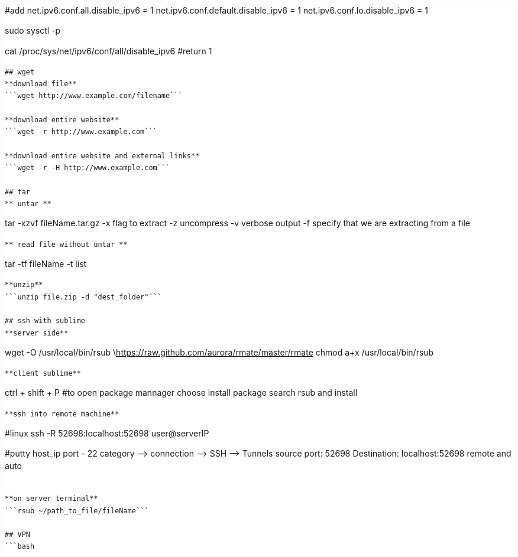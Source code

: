 #add 
net.ipv6.conf.all.disable_ipv6 = 1
net.ipv6.conf.default.disable_ipv6 = 1
net.ipv6.conf.lo.disable_ipv6 = 1

sudo sysctl -p

cat /proc/sys/net/ipv6/conf/all/disable_ipv6
#return 1
```
## wget
**download file**
```wget http://www.example.com/filename```

**download entire website**
```wget -r http://www.example.com```

**download entire website and external links**
```wget -r -H http://www.example.com```

## tar
** untar **
```
tar -xzvf fileName.tar.gz
 -x flag to extract
 -z uncompress
 -v verbose output
 -f specify that we are extracting from a file
```
** read file without untar **
```
tar -tf fileName
 -t list
```
**unzip**
```unzip file.zip -d "dest_folder"```

## ssh with sublime
**server side**
```
wget -O /usr/local/bin/rsub \https://raw.github.com/aurora/rmate/master/rmate
chmod a+x /usr/local/bin/rsub
```
**client sublime**
```
ctrl + shift + P 	#to open package mannager 
choose install package
search rsub and install
```
**ssh into remote machine**
```
#linux
ssh -R 52698:localhost:52698 user@serverIP

#putty
host_ip 
port - 22
category --> connection --> SSH --> Tunnels
source port: 52698
Destination: localhost:52698
remote and auto
```

**on server terminal**
```rsub ~/path_to_file/fileName```

## VPN
```bash
```